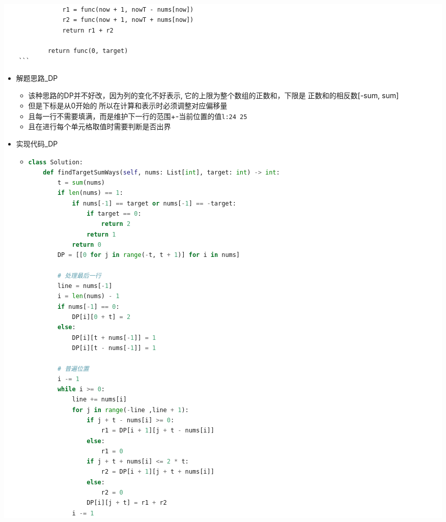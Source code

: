                     r1 = func(now + 1, nowT - nums[now])
                    r2 = func(now + 1, nowT + nums[now])
                    return r1 + r2
        
                return func(0, target)
        ```

*   解题思路_DP

    *   该种思路的DP并不好改，因为列的变化不好表示, 它的上限为整个数组的正数和，下限是 正数和的相反数[-sum, sum]
    *   但是下标是从0开始的 所以在计算和表示时必须调整对应偏移量
    *   且每一行不需要填满，而是维护下一行的范围+-当前位置的值`l:24 25`
    *   且在进行每个单元格取值时需要判断是否出界

*   实现代码_DP

    *   ```python
        class Solution:
            def findTargetSumWays(self, nums: List[int], target: int) -> int:
                t = sum(nums)
                if len(nums) == 1:
                    if nums[-1] == target or nums[-1] == -target:
                        if target == 0:
                            return 2
                        return 1
                    return 0
                DP = [[0 for j in range(-t, t + 1)] for i in nums]
        
                # 处理最后一行
                line = nums[-1]
                i = len(nums) - 1
                if nums[-1] == 0:
                    DP[i][0 + t] = 2
                else:
                    DP[i][t + nums[-1]] = 1
                    DP[i][t - nums[-1]] = 1
        
                # 普遍位置
                i -= 1
                while i >= 0:
                    line += nums[i]
                    for j in range(-line ,line + 1):
                        if j + t - nums[i] >= 0:
                            r1 = DP[i + 1][j + t - nums[i]]
                        else:
                            r1 = 0
                        if j + t + nums[i] <= 2 * t:
                            r2 = DP[i + 1][j + t + nums[i]]
                        else:
                            r2 = 0
                        DP[i][j + t] = r1 + r2
                    i -= 1
        